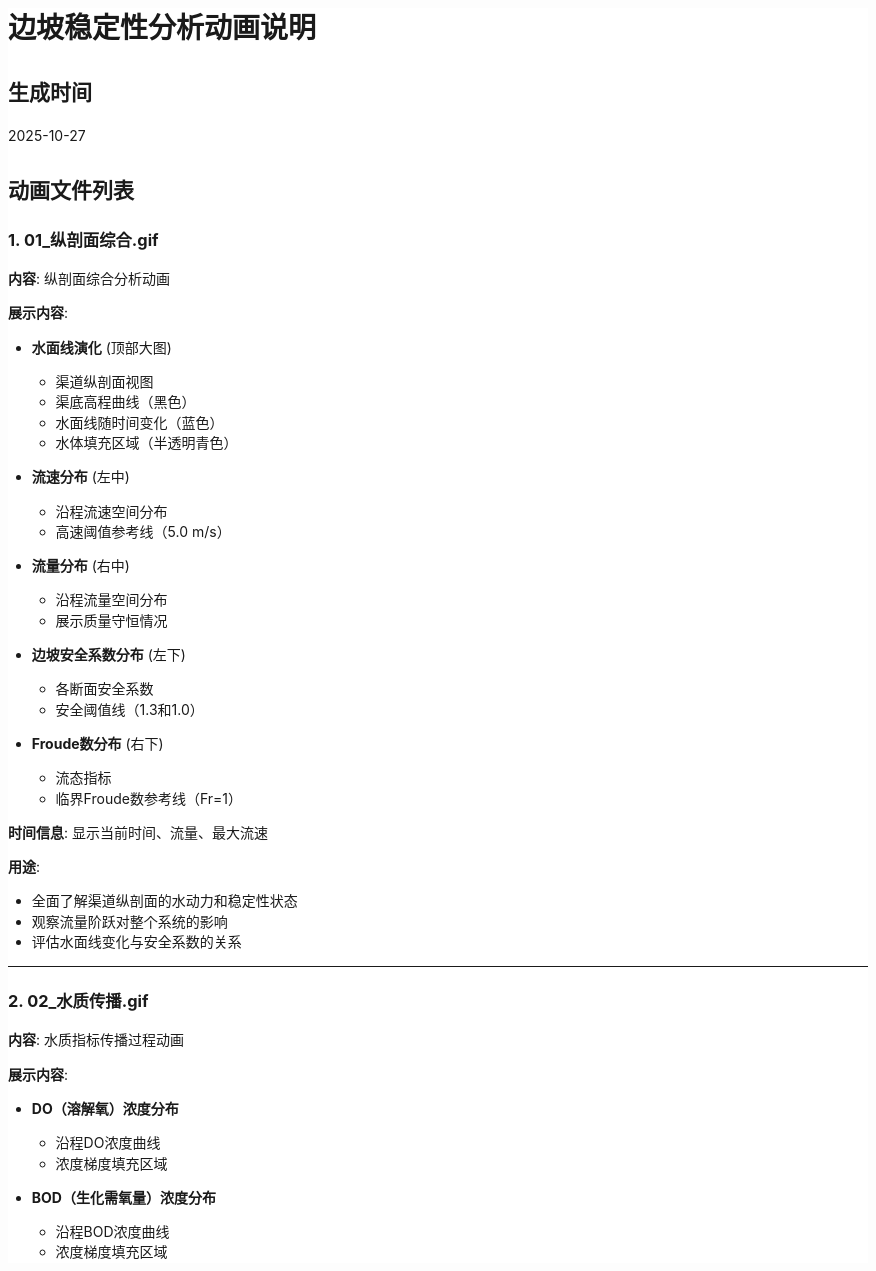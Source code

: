 # 边坡稳定性分析动画说明

## 生成时间
2025-10-27

## 动画文件列表

### 1. 01_纵剖面综合.gif
**内容**: 纵剖面综合分析动画

**展示内容**:
- **水面线演化** (顶部大图)
  - 渠道纵剖面视图
  - 渠底高程曲线（黑色）
  - 水面线随时间变化（蓝色）
  - 水体填充区域（半透明青色）

- **流速分布** (左中)
  - 沿程流速空间分布
  - 高速阈值参考线（5.0 m/s）

- **流量分布** (右中)
  - 沿程流量空间分布
  - 展示质量守恒情况

- **边坡安全系数分布** (左下)
  - 各断面安全系数
  - 安全阈值线（1.3和1.0）

- **Froude数分布** (右下)
  - 流态指标
  - 临界Froude数参考线（Fr=1）

**时间信息**: 显示当前时间、流量、最大流速

**用途**: 
- 全面了解渠道纵剖面的水动力和稳定性状态
- 观察流量阶跃对整个系统的影响
- 评估水面线变化与安全系数的关系

---

### 2. 02_水质传播.gif
**内容**: 水质指标传播过程动画

**展示内容**:
- **DO（溶解氧）浓度分布**
  - 沿程DO浓度曲线
  - 浓度梯度填充区域
  
- **BOD（生化需氧量）浓度分布**
  - 沿程BOD浓度曲线
  - 浓度梯度填充区域
  